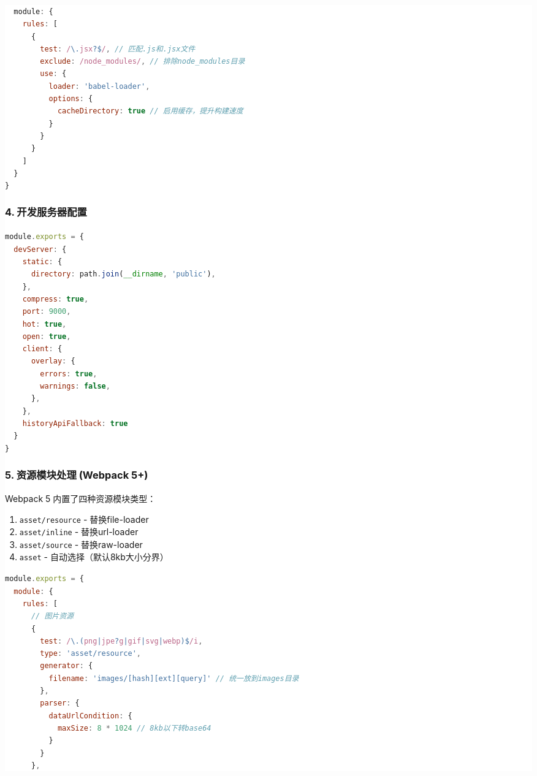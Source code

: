 ```js
  module: {
    rules: [
      {
        test: /\.jsx?$/, // 匹配.js和.jsx文件
        exclude: /node_modules/, // 排除node_modules目录
        use: {
          loader: 'babel-loader',
          options: {
            cacheDirectory: true // 启用缓存，提升构建速度
          }
        }
      }
    ]
  }
}
```

### 4. 开发服务器配置
```js
module.exports = {
  devServer: {
    static: {
      directory: path.join(__dirname, 'public'),
    },
    compress: true,
    port: 9000,
    hot: true,
    open: true,
    client: {
      overlay: {
        errors: true,
        warnings: false,
      },
    },
    historyApiFallback: true
  }
}
```

### 5. 资源模块处理 (Webpack 5+)
Webpack 5 内置了四种资源模块类型：
1. `asset/resource` - 替换file-loader
2. `asset/inline` - 替换url-loader
3. `asset/source` - 替换raw-loader
4. `asset` - 自动选择（默认8kb大小分界）

```js
module.exports = {
  module: {
    rules: [
      // 图片资源
      {
        test: /\.(png|jpe?g|gif|svg|webp)$/i,
        type: 'asset/resource',
        generator: {
          filename: 'images/[hash][ext][query]' // 统一放到images目录
        },
        parser: { 
          dataUrlCondition: {
            maxSize: 8 * 1024 // 8kb以下转base64
          }
        }
      },
```